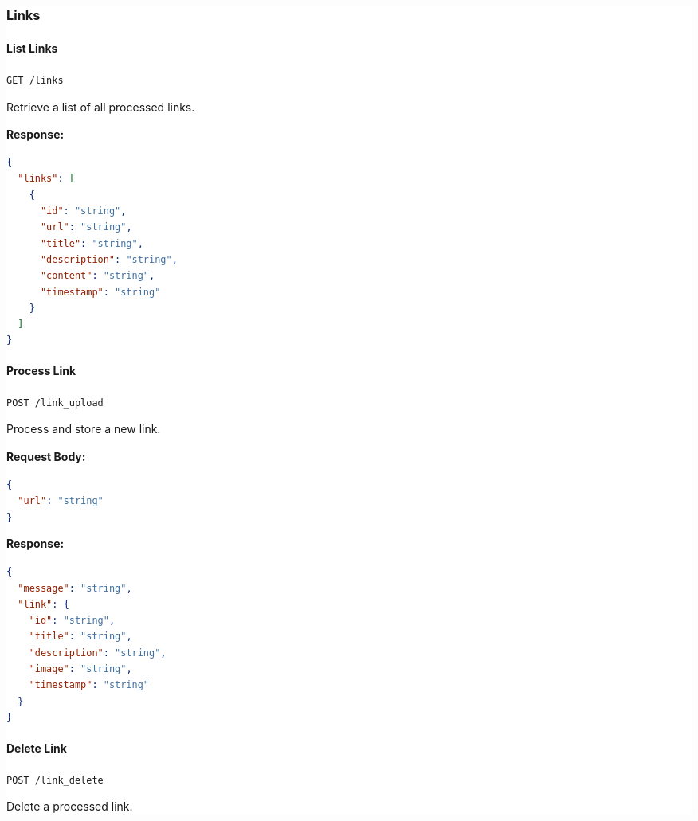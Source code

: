 ### Links

#### List Links
```http
GET /links
```
Retrieve a list of all processed links.

**Response:**
```json
{
  "links": [
    {
      "id": "string",
      "url": "string",
      "title": "string",
      "description": "string",
      "content": "string",
      "timestamp": "string"
    }
  ]
}
```

#### Process Link
```http
POST /link_upload
```
Process and store a new link.

**Request Body:**
```json
{
  "url": "string"
}
```

**Response:**
```json
{
  "message": "string",
  "link": {
    "id": "string",
    "title": "string",
    "description": "string",
    "image": "string",
    "timestamp": "string"
  }
}
```

#### Delete Link
```http
POST /link_delete
```
Delete a processed link.
